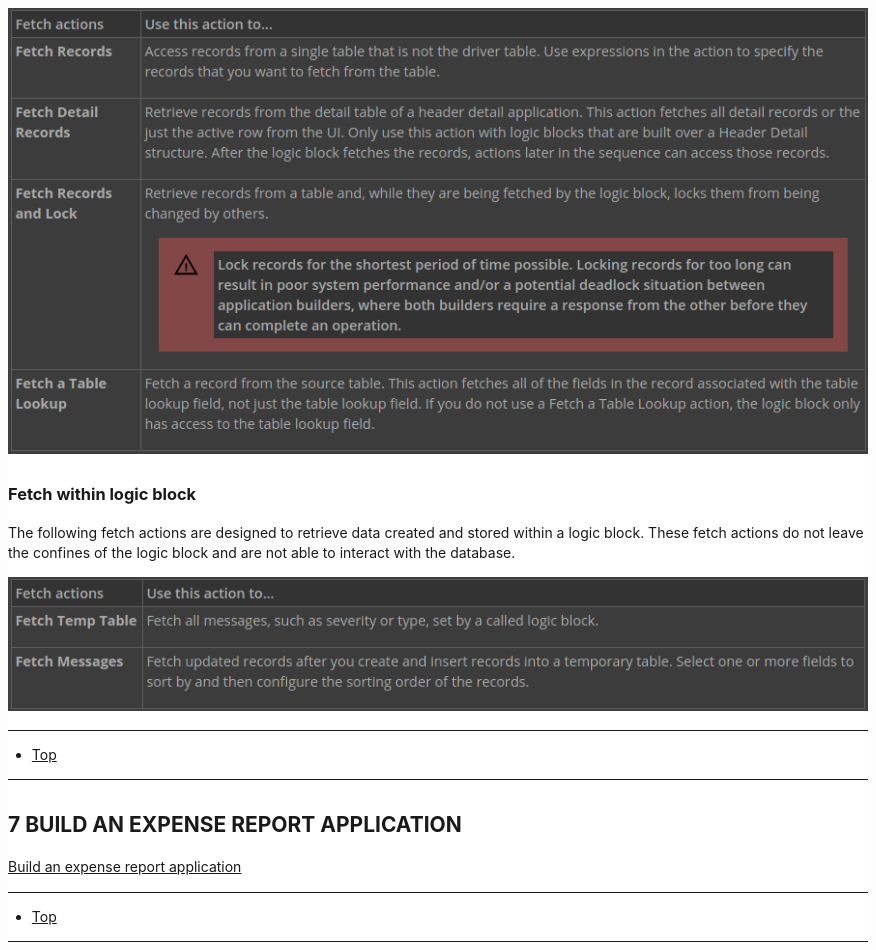 ![guidelines](../../images/validation-logic-blocks/fetch1.png)

### Fetch within logic block

The following fetch actions are designed to retrieve data created and stored within a logic block. These fetch actions do not leave the confines of the logic block and are not able to interact with the database.

![guidelines](../../images/validation-logic-blocks/fetch2.png)

---

- [Top](#Back_To_Top)

---

## <a name="7_BUILD_AN_EXPENSE_REPORT_APPLICATION"></a>7 BUILD AN EXPENSE REPORT APPLICATION

[Build an expense report application](https://github.com/WNortier/nextworld/blob/master/nextworld-platform-tutorials/06-currency-%26-logic-blocks/01-currency-in-logic-blocks.md#3_BUILD_AN_EXPENSE_REPORT_APPLICATION)

---

- [Top](#Back_To_Top)

---
